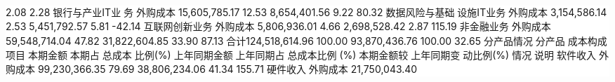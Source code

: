 2.08
2.28
银行与产业IT业
务
外购成本
15,605,785.17
12.53
8,654,401.56
9.22
80.32
数据风险与基础
设施IT业务
外购成本
3,154,586.14
2.53
5,451,792.57
5.81
-42.14
互联网创新业务
外购成本
5,806,936.01
4.66
2,698,528.42
2.87
115.19
非金融业务
外购成本
59,548,714.04
47.82
31,822,604.85
33.90
87.13
合计124,518,614.96
100.00
93,870,436.76
100.00
32.65
分产品情况
分产品
成本构成
项目
本期金额
本期占
总成本
比例(%)
上年同期金额
上年同期占
总成本比例
(%)
本期金额较
上年同期变
动比例(%)
情况
说明
软件收入
外购成本
99,230,366.35
79.69
38,806,234.06
41.34
155.71
硬件收入
外购成本
21,750,043.40